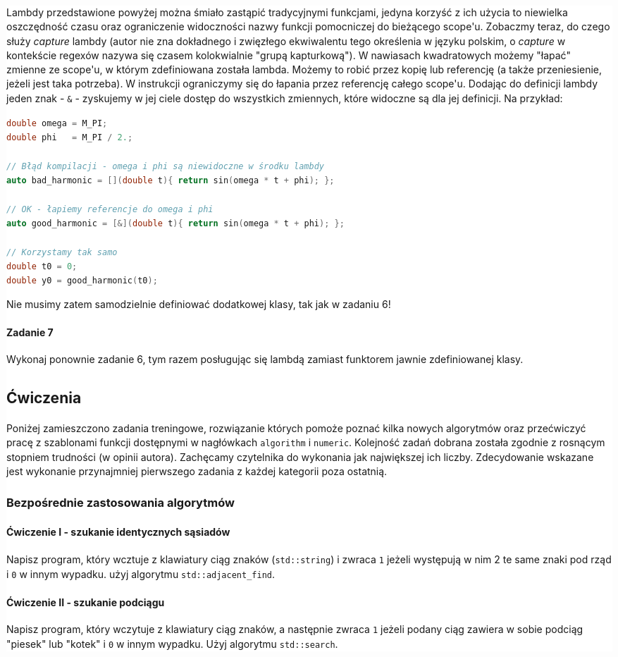 Lambdy przedstawione powyżej można śmiało zastąpić tradycyjnymi funkcjami, jedyna korzyść z ich użycia to niewielka oszczędność czasu oraz ograniczenie widoczności nazwy funkcji pomocniczej do bieżącego scope'u.
Zobaczmy teraz, do czego służy *capture* lambdy (autor nie zna dokładnego i zwięzłego ekwiwalentu tego określenia w języku polskim, o *capture* w kontekście regexów nazywa się czasem kolokwialnie "grupą kapturkową").
W nawiasach kwadratowych możemy "łapać" zmienne ze scope'u, w którym zdefiniowana została lambda.
Możemy to robić przez kopię lub referencję (a także przeniesienie, jeżeli jest taka potrzeba).
W instrukcji ograniczymy się do łapania przez referencję całego scope'u.
Dodając do definicji lambdy jeden znak - `&` - zyskujemy w jej ciele dostęp do wszystkich zmiennych, które widoczne są dla jej definicji.
Na przykład:
```C++
double omega = M_PI;
double phi   = M_PI / 2.;

// Błąd kompilacji - omega i phi są niewidoczne w środku lambdy
auto bad_harmonic = [](double t){ return sin(omega * t + phi); };

// OK - łapiemy referencje do omega i phi
auto good_harmonic = [&](double t){ return sin(omega * t + phi); };

// Korzystamy tak samo
double t0 = 0;
double y0 = good_harmonic(t0);
```
Nie musimy zatem samodzielnie definiować dodatkowej klasy, tak jak w zadaniu 6!

#### Zadanie 7
Wykonaj ponownie zadanie 6, tym razem posługując się lambdą zamiast funktorem jawnie zdefiniowanej klasy.

## Ćwiczenia
Poniżej zamieszczono zadania treningowe, rozwiązanie których pomoże poznać kilka nowych algorytmów oraz przećwiczyć pracę z szablonami funkcji dostępnymi w nagłówkach `algorithm` i `numeric`.
Kolejność zadań dobrana została zgodnie z rosnącym stopniem trudności (w opinii autora).
Zachęcamy czytelnika do wykonania jak największej ich liczby.
Zdecydowanie wskazane jest wykonanie przynajmniej pierwszego zadania z każdej kategorii poza ostatnią.

### Bezpośrednie zastosowania algorytmów
#### Ćwiczenie I - szukanie identycznych sąsiadów
Napisz program, który wcztuje z klawiatury ciąg znaków (`std::string`) i zwraca `1` jeżeli występują w nim 2 te same znaki pod rząd i `0` w innym wypadku.
użyj algorytmu `std::adjacent_find`.

#### Ćwiczenie II - szukanie podciągu
Napisz program, który wczytuje z klawiatury ciąg znaków, a następnie zwraca `1` jeżeli podany ciąg zawiera w sobie podciąg "piesek" lub "kotek" i `0` w innym wypadku.
Użyj algorytmu `std::search`.
